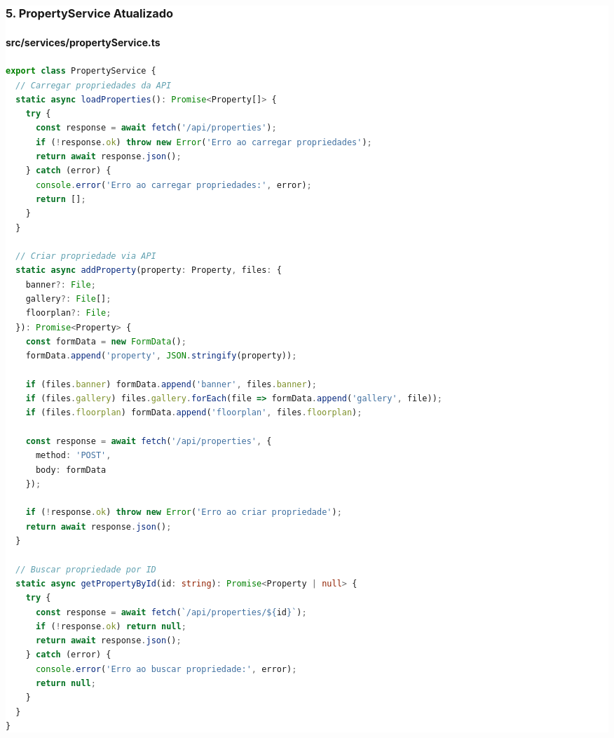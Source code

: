 ### 5. PropertyService Atualizado

#### src/services/propertyService.ts
```typescript
export class PropertyService {
  // Carregar propriedades da API
  static async loadProperties(): Promise<Property[]> {
    try {
      const response = await fetch('/api/properties');
      if (!response.ok) throw new Error('Erro ao carregar propriedades');
      return await response.json();
    } catch (error) {
      console.error('Erro ao carregar propriedades:', error);
      return [];
    }
  }
  
  // Criar propriedade via API
  static async addProperty(property: Property, files: {
    banner?: File;
    gallery?: File[];
    floorplan?: File;
  }): Promise<Property> {
    const formData = new FormData();
    formData.append('property', JSON.stringify(property));
    
    if (files.banner) formData.append('banner', files.banner);
    if (files.gallery) files.gallery.forEach(file => formData.append('gallery', file));
    if (files.floorplan) formData.append('floorplan', files.floorplan);
    
    const response = await fetch('/api/properties', {
      method: 'POST',
      body: formData
    });
    
    if (!response.ok) throw new Error('Erro ao criar propriedade');
    return await response.json();
  }
  
  // Buscar propriedade por ID
  static async getPropertyById(id: string): Promise<Property | null> {
    try {
      const response = await fetch(`/api/properties/${id}`);
      if (!response.ok) return null;
      return await response.json();
    } catch (error) {
      console.error('Erro ao buscar propriedade:', error);
      return null;
    }
  }
}
```
